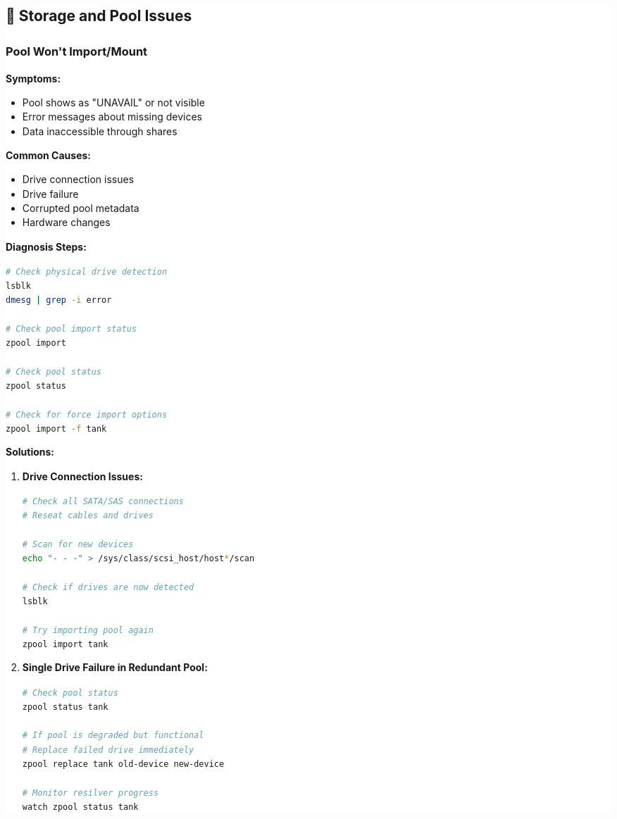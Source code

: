 
## 💾 Storage and Pool Issues

### Pool Won't Import/Mount

**Symptoms:**
- Pool shows as "UNAVAIL" or not visible
- Error messages about missing devices
- Data inaccessible through shares

**Common Causes:**
- Drive connection issues
- Drive failure
- Corrupted pool metadata
- Hardware changes

**Diagnosis Steps:**
```bash
# Check physical drive detection
lsblk
dmesg | grep -i error

# Check pool import status
zpool import

# Check pool status
zpool status

# Check for force import options
zpool import -f tank
```

**Solutions:**

1. **Drive Connection Issues:**
   ```bash
   # Check all SATA/SAS connections
   # Reseat cables and drives
   
   # Scan for new devices
   echo "- - -" > /sys/class/scsi_host/host*/scan
   
   # Check if drives are now detected
   lsblk
   
   # Try importing pool again
   zpool import tank
   ```

2. **Single Drive Failure in Redundant Pool:**
   ```bash
   # Check pool status
   zpool status tank
   
   # If pool is degraded but functional
   # Replace failed drive immediately
   zpool replace tank old-device new-device
   
   # Monitor resilver progress
   watch zpool status tank
   ```
